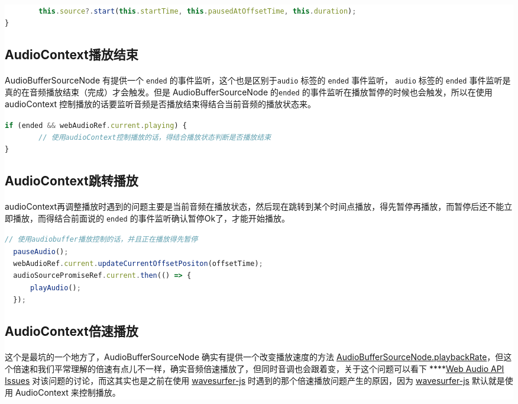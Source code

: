 ```jsx
	    this.source?.start(this.startTime, this.pausedAtOffsetTime, this.duration); 
}
```

## AudioContext播放结束

AudioBufferSourceNode 有提供一个 `ended` 的事件监听，这个也是区别于`audio` 标签的 `ended` 事件监听， `audio` 标签的 `ended` 事件监听是真的在音频播放结束（完成）才会触发。但是 AudioBufferSourceNode 的`ended` 的事件监听在播放暂停的时候也会触发，所以在使用 audioContext 控制播放的话要监听音频是否播放结束得结合当前音频的播放状态来。

```jsx
if (ended && webAudioRef.current.playing) {
		// 使用audioContext控制播放的话，得结合播放状态判断是否播放结束
}
```

## AudioContext跳转播放

audioContext再调整播放时遇到的问题主要是当前音频在播放状态，然后现在跳转到某个时间点播放，得先暂停再播放，而暂停后还不能立即播放，而得结合前面说的 `ended` 的事件监听确认暂停Ok了，才能开始播放。

```jsx
// 使用audiobuffer播放控制的话，并且正在播放得先暂停
  pauseAudio();
  webAudioRef.current.updateCurrentOffsetPositon(offsetTime);
  audioSourcePromiseRef.current.then(() => {
      playAudio();
  });
```

## AudioContext倍速播放

这个是最坑的一个地方了，AudioBufferSourceNode 确实有提供一个改变播放速度的方法 [AudioBufferSourceNode.playbackRate](https://developer.mozilla.org/en-US/docs/Web/API/AudioBufferSourceNode/playbackRate)，但这个倍速和我们平常理解的倍速有点儿不一样，确实音频倍速播放了，但同时音调也会跟着变，关于这个问题可以看下  ****[Web Audio API Issues](https://github.com/WebAudio/web-audio-api/issues/2487) 对该问题的讨论，而这其实也是之前在使用 [wavesurfer-js](https://wavesurfer-js.org/) 时遇到的那个倍速播放问题产生的原因，因为 [wavesurfer-js](https://wavesurfer-js.org/) 默认就是使用 AudioContext 来控制播放。
